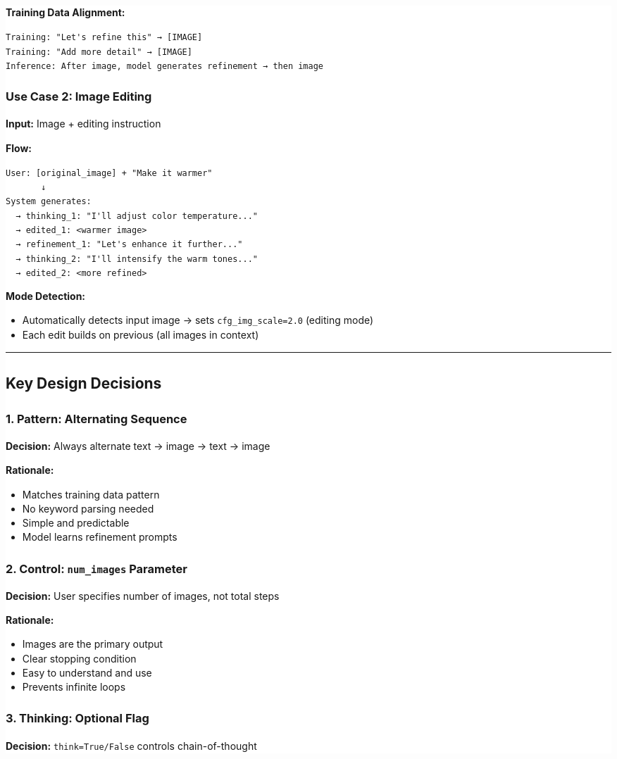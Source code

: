 **Training Data Alignment:**
```
Training: "Let's refine this" → [IMAGE]
Training: "Add more detail" → [IMAGE]
Inference: After image, model generates refinement → then image
```

### Use Case 2: Image Editing

**Input:** Image + editing instruction

**Flow:**
```
User: [original_image] + "Make it warmer"
       ↓
System generates:
  → thinking_1: "I'll adjust color temperature..."
  → edited_1: <warmer image>
  → refinement_1: "Let's enhance it further..."
  → thinking_2: "I'll intensify the warm tones..."
  → edited_2: <more refined>
```

**Mode Detection:**
- Automatically detects input image → sets `cfg_img_scale=2.0` (editing mode)
- Each edit builds on previous (all images in context)

---

## Key Design Decisions

### 1. Pattern: Alternating Sequence

**Decision:** Always alternate text → image → text → image

**Rationale:**
- Matches training data pattern
- No keyword parsing needed
- Simple and predictable
- Model learns refinement prompts

### 2. Control: `num_images` Parameter

**Decision:** User specifies number of images, not total steps

**Rationale:**
- Images are the primary output
- Clear stopping condition
- Easy to understand and use
- Prevents infinite loops

### 3. Thinking: Optional Flag

**Decision:** `think=True/False` controls chain-of-thought

